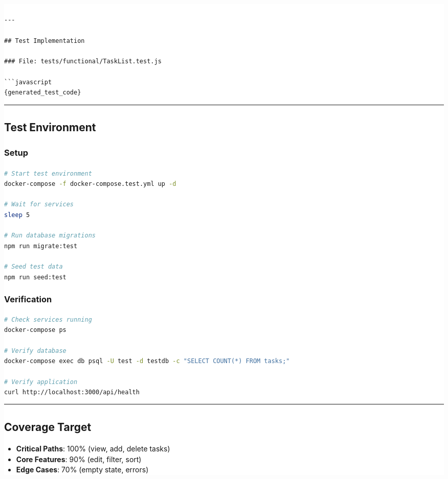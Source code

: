 ```

---

## Test Implementation

### File: tests/functional/TaskList.test.js

```javascript
{generated_test_code}
```

---

## Test Environment

### Setup

```bash
# Start test environment
docker-compose -f docker-compose.test.yml up -d

# Wait for services
sleep 5

# Run database migrations
npm run migrate:test

# Seed test data
npm run seed:test
```

### Verification

```bash
# Check services running
docker-compose ps

# Verify database
docker-compose exec db psql -U test -d testdb -c "SELECT COUNT(*) FROM tasks;"

# Verify application
curl http://localhost:3000/api/health
```

---

## Coverage Target

- **Critical Paths**: 100% (view, add, delete tasks)
- **Core Features**: 90% (edit, filter, sort)
- **Edge Cases**: 70% (empty state, errors)
